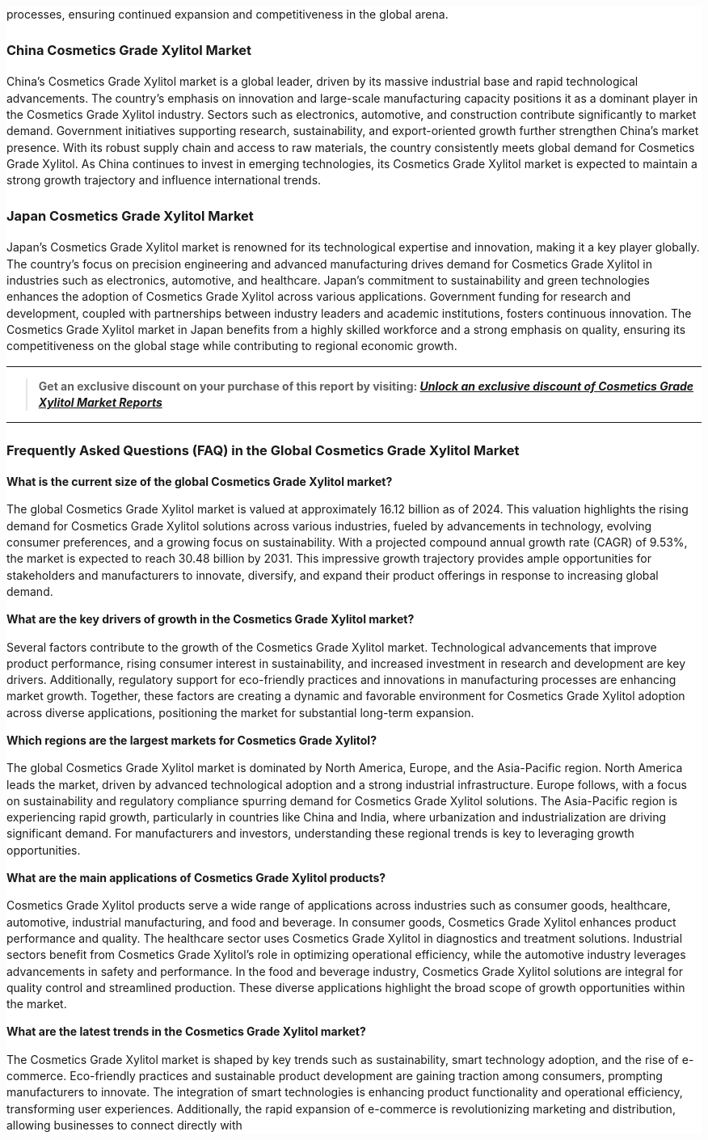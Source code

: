 processes, ensuring continued expansion and competitiveness in the global arena.</p><h3>China Cosmetics Grade Xylitol Market</h3><p>China&rsquo;s Cosmetics Grade Xylitol market is a global leader, driven by its massive industrial base and rapid technological advancements. The country&rsquo;s emphasis on innovation and large-scale manufacturing capacity positions it as a dominant player in the Cosmetics Grade Xylitol industry. Sectors such as electronics, automotive, and construction contribute significantly to market demand. Government initiatives supporting research, sustainability, and export-oriented growth further strengthen China&rsquo;s market presence. With its robust supply chain and access to raw materials, the country consistently meets global demand for Cosmetics Grade Xylitol. As China continues to invest in emerging technologies, its Cosmetics Grade Xylitol market is expected to maintain a strong growth trajectory and influence international trends.</p><h3>Japan Cosmetics Grade Xylitol Market</h3><p>Japan&rsquo;s Cosmetics Grade Xylitol market is renowned for its technological expertise and innovation, making it a key player globally. The country&rsquo;s focus on precision engineering and advanced manufacturing drives demand for Cosmetics Grade Xylitol in industries such as electronics, automotive, and healthcare. Japan&rsquo;s commitment to sustainability and green technologies enhances the adoption of Cosmetics Grade Xylitol across various applications. Government funding for research and development, coupled with partnerships between industry leaders and academic institutions, fosters continuous innovation. The Cosmetics Grade Xylitol market in Japan benefits from a highly skilled workforce and a strong emphasis on quality, ensuring its competitiveness on the global stage while contributing to regional economic growth.</p><hr /><blockquote><p><strong>Get an exclusive discount on your purchase of this report by visiting: <em><a href="://marketresearchpulse.com/ask-for-discount/51390?utm_source=Github&amp;utm_medium=029">Unlock an exclusive discount of Cosmetics Grade Xylitol Market Reports</a></em>&nbsp;</strong></p></blockquote><hr /><h3>Frequently Asked Questions (FAQ) in the Global Cosmetics Grade Xylitol Market</h3><p><strong>What is the current size of the global Cosmetics Grade Xylitol market?</strong></p><p>The global Cosmetics Grade Xylitol market is valued at approximately 16.12 billion as of 2024. This valuation highlights the rising demand for Cosmetics Grade Xylitol solutions across various industries, fueled by advancements in technology, evolving consumer preferences, and a growing focus on sustainability. With a projected compound annual growth rate (CAGR) of 9.53%, the market is expected to reach 30.48 billion by 2031. This impressive growth trajectory provides ample opportunities for stakeholders and manufacturers to innovate, diversify, and expand their product offerings in response to increasing global demand.</p><p><strong>What are the key drivers of growth in the Cosmetics Grade Xylitol market?</strong></p><p>Several factors contribute to the growth of the Cosmetics Grade Xylitol market. Technological advancements that improve product performance, rising consumer interest in sustainability, and increased investment in research and development are key drivers. Additionally, regulatory support for eco-friendly practices and innovations in manufacturing processes are enhancing market growth. Together, these factors are creating a dynamic and favorable environment for Cosmetics Grade Xylitol adoption across diverse applications, positioning the market for substantial long-term expansion.</p><p><strong>Which regions are the largest markets for Cosmetics Grade Xylitol?</strong></p><p>The global Cosmetics Grade Xylitol market is dominated by North America, Europe, and the Asia-Pacific region. North America leads the market, driven by advanced technological adoption and a strong industrial infrastructure. Europe follows, with a focus on sustainability and regulatory compliance spurring demand for Cosmetics Grade Xylitol solutions. The Asia-Pacific region is experiencing rapid growth, particularly in countries like China and India, where urbanization and industrialization are driving significant demand. For manufacturers and investors, understanding these regional trends is key to leveraging growth opportunities.</p><p><strong>What are the main applications of Cosmetics Grade Xylitol products?</strong></p><p>Cosmetics Grade Xylitol products serve a wide range of applications across industries such as consumer goods, healthcare, automotive, industrial manufacturing, and food and beverage. In consumer goods, Cosmetics Grade Xylitol enhances product performance and quality. The healthcare sector uses Cosmetics Grade Xylitol in diagnostics and treatment solutions. Industrial sectors benefit from Cosmetics Grade Xylitol&rsquo;s role in optimizing operational efficiency, while the automotive industry leverages advancements in safety and performance. In the food and beverage industry, Cosmetics Grade Xylitol solutions are integral for quality control and streamlined production. These diverse applications highlight the broad scope of growth opportunities within the market.</p><p><strong>What are the latest trends in the Cosmetics Grade Xylitol market?</strong></p><p>The Cosmetics Grade Xylitol market is shaped by key trends such as sustainability, smart technology adoption, and the rise of e-commerce. Eco-friendly practices and sustainable product development are gaining traction among consumers, prompting manufacturers to innovate. The integration of smart technologies is enhancing product functionality and operational efficiency, transforming user experiences. Additionally, the rapid expansion of e-commerce is revolutionizing marketing and distribution, allowing businesses to connect directly with